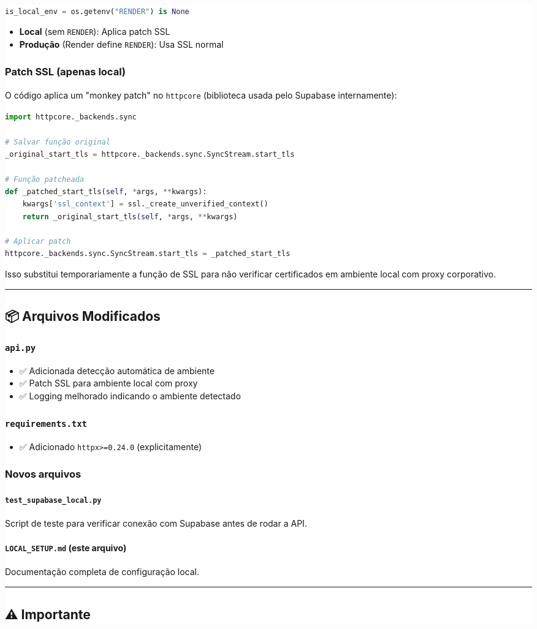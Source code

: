 ```python
is_local_env = os.getenv("RENDER") is None
```

- **Local** (sem `RENDER`): Aplica patch SSL
- **Produção** (Render define `RENDER`): Usa SSL normal

### Patch SSL (apenas local)

O código aplica um "monkey patch" no `httpcore` (biblioteca usada pelo Supabase internamente):

```python
import httpcore._backends.sync

# Salvar função original
_original_start_tls = httpcore._backends.sync.SyncStream.start_tls

# Função patcheada
def _patched_start_tls(self, *args, **kwargs):
    kwargs['ssl_context'] = ssl._create_unverified_context()
    return _original_start_tls(self, *args, **kwargs)

# Aplicar patch
httpcore._backends.sync.SyncStream.start_tls = _patched_start_tls
```

Isso substitui temporariamente a função de SSL para não verificar certificados em ambiente local com proxy corporativo.

---

## 📦 Arquivos Modificados

### `api.py`
- ✅ Adicionada detecção automática de ambiente
- ✅ Patch SSL para ambiente local com proxy
- ✅ Logging melhorado indicando o ambiente detectado

### `requirements.txt`
- ✅ Adicionado `httpx>=0.24.0` (explicitamente)

### Novos arquivos

#### `test_supabase_local.py`
Script de teste para verificar conexão com Supabase antes de rodar a API.

#### `LOCAL_SETUP.md` (este arquivo)
Documentação completa de configuração local.

---

## ⚠️ Importante
